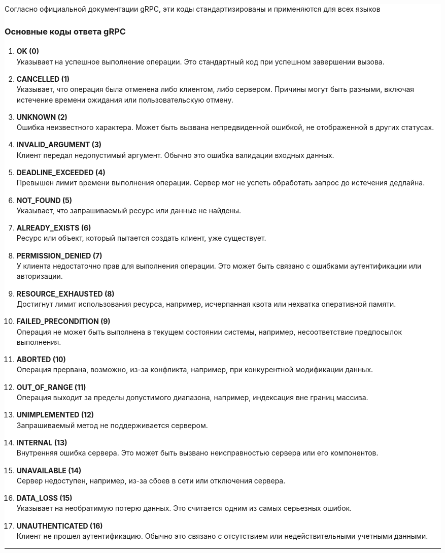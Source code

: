 Согласно официальной документации gRPC, эти коды стандартизированы и применяются для всех языков

### Основные коды ответа gRPC

1. **OK (0)**  
    Указывает на успешное выполнение операции. Это стандартный код при успешном завершении вызова.
    
2. **CANCELLED (1)**  
    Указывает, что операция была отменена либо клиентом, либо сервером. Причины могут быть разными, включая истечение времени ожидания или пользовательскую отмену.
    
3. **UNKNOWN (2)**  
    Ошибка неизвестного характера. Может быть вызвана непредвиденной ошибкой, не отображенной в других статусах.
    
4. **INVALID_ARGUMENT (3)**  
    Клиент передал недопустимый аргумент. Обычно это ошибка валидации входных данных.
    
5. **DEADLINE_EXCEEDED (4)**  
    Превышен лимит времени выполнения операции. Сервер мог не успеть обработать запрос до истечения дедлайна.
    
6. **NOT_FOUND (5)**  
    Указывает, что запрашиваемый ресурс или данные не найдены.
    
7. **ALREADY_EXISTS (6)**  
    Ресурс или объект, который пытается создать клиент, уже существует.
    
8. **PERMISSION_DENIED (7)**  
    У клиента недостаточно прав для выполнения операции. Это может быть связано с ошибками аутентификации или авторизации.
    
9. **RESOURCE_EXHAUSTED (8)**  
    Достигнут лимит использования ресурса, например, исчерпанная квота или нехватка оперативной памяти.
    
10. **FAILED_PRECONDITION (9)**  
    Операция не может быть выполнена в текущем состоянии системы, например, несоответствие предпосылок выполнения.
    
11. **ABORTED (10)**  
    Операция прервана, возможно, из-за конфликта, например, при конкурентной модификации данных.
    
12. **OUT_OF_RANGE (11)**  
    Операция выходит за пределы допустимого диапазона, например, индексация вне границ массива.
    
13. **UNIMPLEMENTED (12)**  
    Запрашиваемый метод не поддерживается сервером.
    
14. **INTERNAL (13)**  
    Внутренняя ошибка сервера. Это может быть вызвано неисправностью сервера или его компонентов.
    
15. **UNAVAILABLE (14)**  
    Сервер недоступен, например, из-за сбоев в сети или отключения сервера.
    
16. **DATA_LOSS (15)**  
    Указывает на необратимую потерю данных. Это считается одним из самых серьезных ошибок.
    
17. **UNAUTHENTICATED (16)**  
    Клиент не прошел аутентификацию. Обычно это связано с отсутствием или недействительными учетными данными.

---
